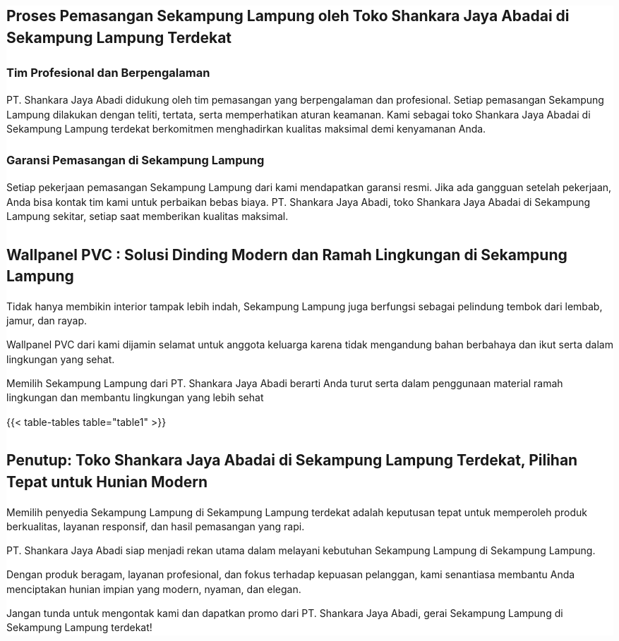 ## Proses Pemasangan Sekampung Lampung oleh Toko Shankara Jaya Abadai di Sekampung Lampung Terdekat

### Tim Profesional dan Berpengalaman

PT. Shankara Jaya Abadi didukung oleh tim pemasangan yang berpengalaman dan profesional. Setiap pemasangan Sekampung Lampung dilakukan dengan teliti, tertata, serta memperhatikan aturan keamanan. Kami sebagai toko Shankara Jaya Abadai di Sekampung Lampung terdekat berkomitmen menghadirkan kualitas maksimal demi kenyamanan Anda.

### Garansi Pemasangan di Sekampung Lampung

Setiap pekerjaan pemasangan Sekampung Lampung dari kami mendapatkan garansi resmi. Jika ada gangguan setelah pekerjaan, Anda bisa kontak tim kami untuk perbaikan bebas biaya. PT. Shankara Jaya Abadi, toko Shankara Jaya Abadai di Sekampung Lampung sekitar, setiap saat memberikan kualitas maksimal.

##  Wallpanel PVC : Solusi Dinding Modern dan Ramah Lingkungan di Sekampung Lampung

Tidak hanya membikin interior tampak lebih indah, Sekampung Lampung juga berfungsi sebagai pelindung tembok dari lembab, jamur, dan rayap.

 Wallpanel PVC  dari kami dijamin selamat untuk anggota keluarga karena tidak mengandung bahan berbahaya dan ikut serta dalam lingkungan yang sehat.

Memilih Sekampung Lampung dari PT. Shankara Jaya Abadi berarti Anda turut serta dalam penggunaan material ramah lingkungan dan membantu lingkungan yang lebih sehat

{{< table-tables table="table1" >}}

## Penutup: Toko Shankara Jaya Abadai di Sekampung Lampung Terdekat, Pilihan Tepat untuk Hunian Modern

Memilih penyedia Sekampung Lampung di Sekampung Lampung terdekat adalah keputusan tepat untuk memperoleh produk berkualitas, layanan responsif, dan hasil pemasangan yang rapi.

PT. Shankara Jaya Abadi siap menjadi rekan utama dalam melayani kebutuhan Sekampung Lampung di Sekampung Lampung.

Dengan produk beragam, layanan profesional, dan fokus terhadap kepuasan pelanggan, kami senantiasa membantu Anda menciptakan hunian impian yang modern, nyaman, dan elegan.

Jangan tunda untuk mengontak kami dan dapatkan promo dari PT. Shankara Jaya Abadi, gerai Sekampung Lampung di Sekampung Lampung terdekat!
